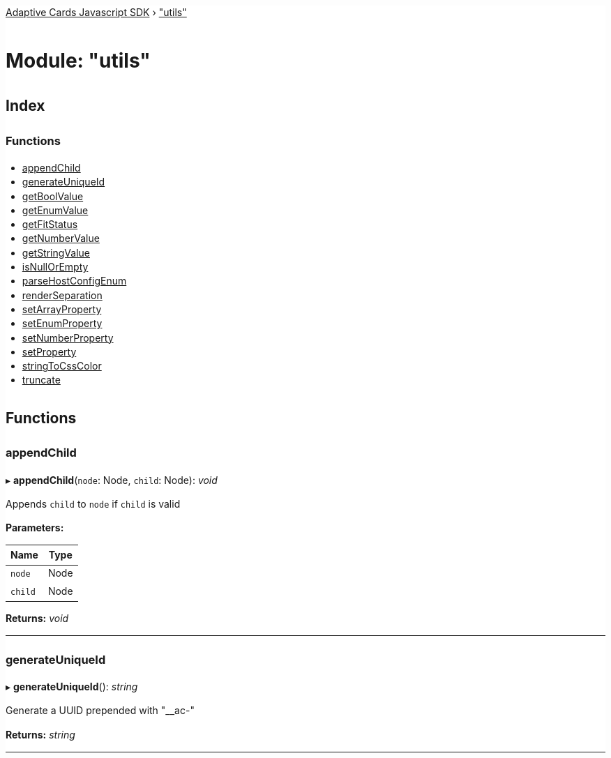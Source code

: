 [Adaptive Cards Javascript SDK](../README.md) › ["utils"](_utils_.md)

# Module: "utils"

## Index

### Functions

* [appendChild](_utils_.md#appendchild)
* [generateUniqueId](_utils_.md#generateuniqueid)
* [getBoolValue](_utils_.md#getboolvalue)
* [getEnumValue](_utils_.md#getenumvalue)
* [getFitStatus](_utils_.md#getfitstatus)
* [getNumberValue](_utils_.md#getnumbervalue)
* [getStringValue](_utils_.md#getstringvalue)
* [isNullOrEmpty](_utils_.md#isnullorempty)
* [parseHostConfigEnum](_utils_.md#parsehostconfigenum)
* [renderSeparation](_utils_.md#renderseparation)
* [setArrayProperty](_utils_.md#setarrayproperty)
* [setEnumProperty](_utils_.md#setenumproperty)
* [setNumberProperty](_utils_.md#setnumberproperty)
* [setProperty](_utils_.md#setproperty)
* [stringToCssColor](_utils_.md#stringtocsscolor)
* [truncate](_utils_.md#truncate)

## Functions

###  appendChild

▸ **appendChild**(`node`: Node, `child`: Node): *void*

Appends `child` to `node` if `child` is valid

**Parameters:**

Name | Type |
------ | ------ |
`node` | Node |
`child` | Node |

**Returns:** *void*

___

###  generateUniqueId

▸ **generateUniqueId**(): *string*

Generate a UUID prepended with "__ac-"

**Returns:** *string*

___
